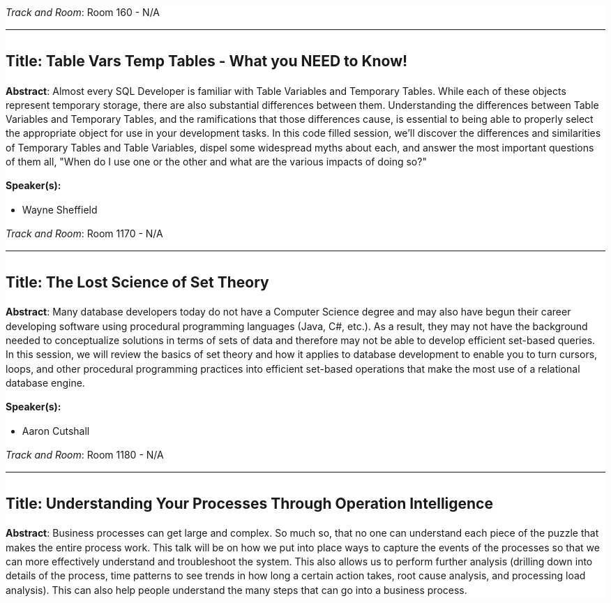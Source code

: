 *Track and Room*: Room 160 - N/A
 
----------------------------------------------------------------------------------- 
 
 
## Title: Table Vars  Temp Tables - What you NEED to Know!
 
**Abstract**:
Almost every SQL Developer is familiar with Table Variables and Temporary Tables. While each of these objects represent temporary storage, there are also substantial differences between them. Understanding the differences between Table Variables and Temporary Tables, and the ramifications that those differences cause, is essential to being able to properly select the appropriate object for use in your development tasks. In this code filled session, we’ll discover the differences and similarities of Temporary Tables and Table Variables, dispel some widespread myths about each, and answer the most important questions of them all, "When do I use one or the other and what are the various impacts of doing so?"
 
**Speaker(s):**
- Wayne Sheffield
 
*Track and Room*: Room 1170 - N/A
 
----------------------------------------------------------------------------------- 
 
 
## Title: The Lost Science of Set Theory
 
**Abstract**:
Many database developers today do not have a Computer Science degree and may also have begun their career developing software using procedural programming languages (Java, C#, etc.). As a result, they may not have the background needed to conceptualize solutions in terms of sets of data and therefore may not be able to develop efficient set-based queries. In this session, we will review the basics of set theory and how it applies to database development to enable you to turn cursors, loops, and other procedural programming practices into efficient set-based operations that make the most use of a relational database engine.
 
**Speaker(s):**
- Aaron Cutshall
 
*Track and Room*: Room 1180 - N/A
 
----------------------------------------------------------------------------------- 
 
 
## Title: Understanding Your Processes Through Operation Intelligence
 
**Abstract**:
Business processes can get large and complex. So much so, that no one can understand each piece of the puzzle that makes the entire process work. This talk will be on how we put into place ways to capture the events of the processes so that we can more effectively understand and troubleshoot the system. This also allows us to perform further analysis (drilling down into details of the process, time patterns to see trends in how long a certain action takes, root cause analysis, and processing load analysis). This can also help people understand the many steps that can go into a business process.
 